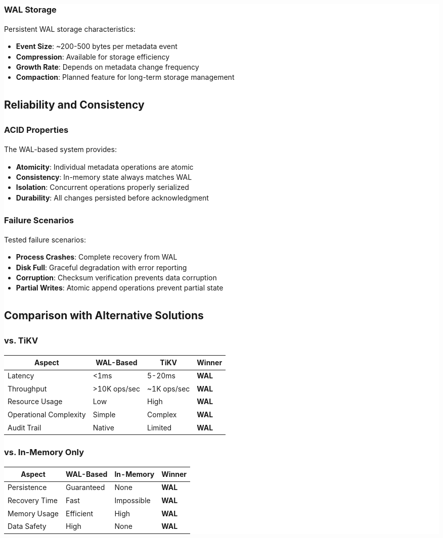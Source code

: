 ### WAL Storage

Persistent WAL storage characteristics:
- **Event Size**: ~200-500 bytes per metadata event
- **Compression**: Available for storage efficiency
- **Growth Rate**: Depends on metadata change frequency
- **Compaction**: Planned feature for long-term storage management

## Reliability and Consistency

### ACID Properties

The WAL-based system provides:
- **Atomicity**: Individual metadata operations are atomic
- **Consistency**: In-memory state always matches WAL
- **Isolation**: Concurrent operations properly serialized
- **Durability**: All changes persisted before acknowledgment

### Failure Scenarios

Tested failure scenarios:
- **Process Crashes**: Complete recovery from WAL
- **Disk Full**: Graceful degradation with error reporting
- **Corruption**: Checksum verification prevents data corruption
- **Partial Writes**: Atomic append operations prevent partial state

## Comparison with Alternative Solutions

### vs. TiKV

| Aspect | WAL-Based | TiKV | Winner |
|--------|-----------|------|--------|
| Latency | <1ms | 5-20ms | **WAL** |
| Throughput | >10K ops/sec | ~1K ops/sec | **WAL** |
| Resource Usage | Low | High | **WAL** |
| Operational Complexity | Simple | Complex | **WAL** |
| Audit Trail | Native | Limited | **WAL** |

### vs. In-Memory Only

| Aspect | WAL-Based | In-Memory | Winner |
|--------|-----------|-----------|--------|
| Persistence | Guaranteed | None | **WAL** |
| Recovery Time | Fast | Impossible | **WAL** |
| Memory Usage | Efficient | High | **WAL** |
| Data Safety | High | None | **WAL** |
